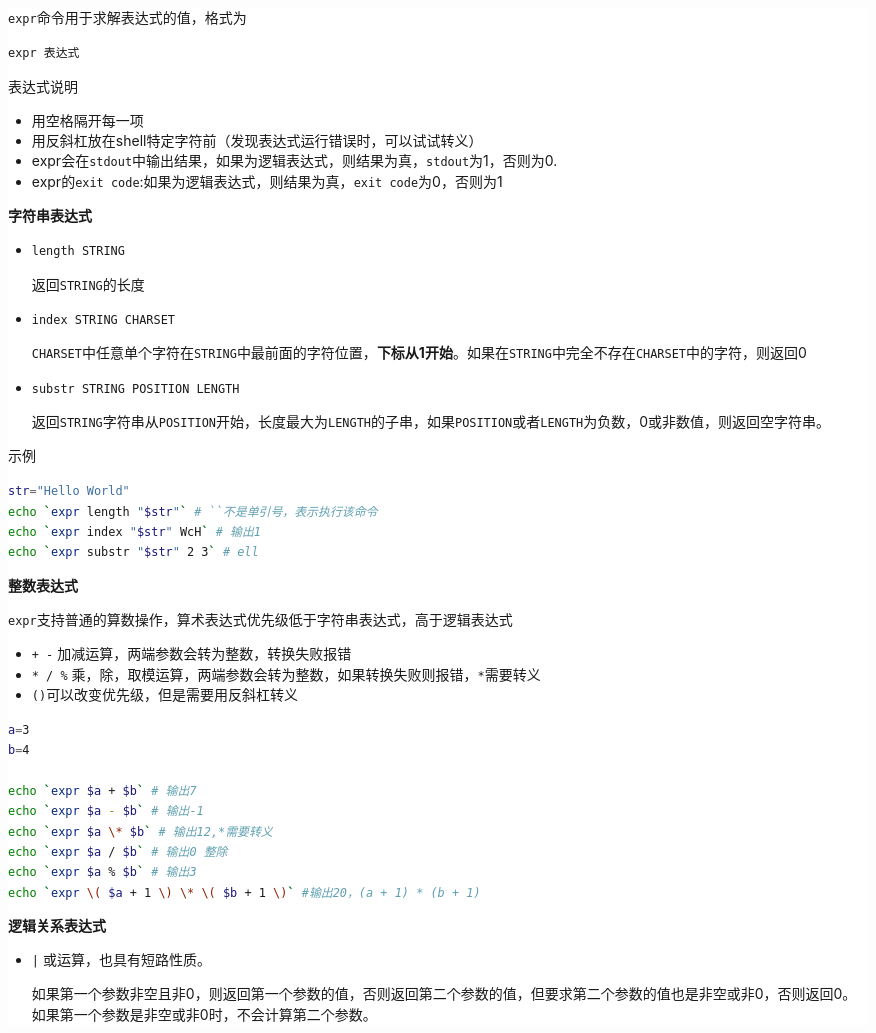 `expr`命令用于求解表达式的值，格式为

```
expr 表达式
```

表达式说明

- 用空格隔开每一项
- 用反斜杠放在shell特定字符前（发现表达式运行错误时，可以试试转义）
- expr会在`stdout`中输出结果，如果为逻辑表达式，则结果为真，`stdout`为1，否则为0.
- expr的`exit code`:如果为逻辑表达式，则结果为真，`exit code`为0，否则为1

**字符串表达式**

- `length STRING`

  返回`STRING`的长度

- `index STRING CHARSET`

  `CHARSET`中任意单个字符在`STRING`中最前面的字符位置，**下标从1开始**。如果在`STRING`中完全不存在`CHARSET`中的字符，则返回0

- `substr STRING POSITION LENGTH`

  返回`STRING`字符串从`POSITION`开始，长度最大为`LENGTH`的子串，如果`POSITION`或者`LENGTH`为负数，0或非数值，则返回空字符串。

示例

```bash
str="Hello World"
echo `expr length "$str"` # ``不是单引号，表示执行该命令
echo `expr index "$str" WcH` # 输出1
echo `expr substr "$str" 2 3` # ell
```

**整数表达式**

`expr`支持普通的算数操作，算术表达式优先级低于字符串表达式，高于逻辑表达式

- `+ -` 加减运算，两端参数会转为整数，转换失败报错
- `* / %` 乘，除，取模运算，两端参数会转为整数，如果转换失败则报错，`*`需要转义
- `()`可以改变优先级，但是需要用反斜杠转义

```bash
a=3
b=4

echo `expr $a + $b` # 输出7
echo `expr $a - $b` # 输出-1
echo `expr $a \* $b` # 输出12,*需要转义
echo `expr $a / $b` # 输出0 整除
echo `expr $a % $b` # 输出3
echo `expr \( $a + 1 \) \* \( $b + 1 \)` #输出20，(a + 1) * (b + 1)
```

**逻辑关系表达式**

- `|` 或运算，也具有短路性质。

  如果第一个参数非空且非0，则返回第一个参数的值，否则返回第二个参数的值，但要求第二个参数的值也是非空或非0，否则返回0。如果第一个参数是非空或非0时，不会计算第二个参数。
